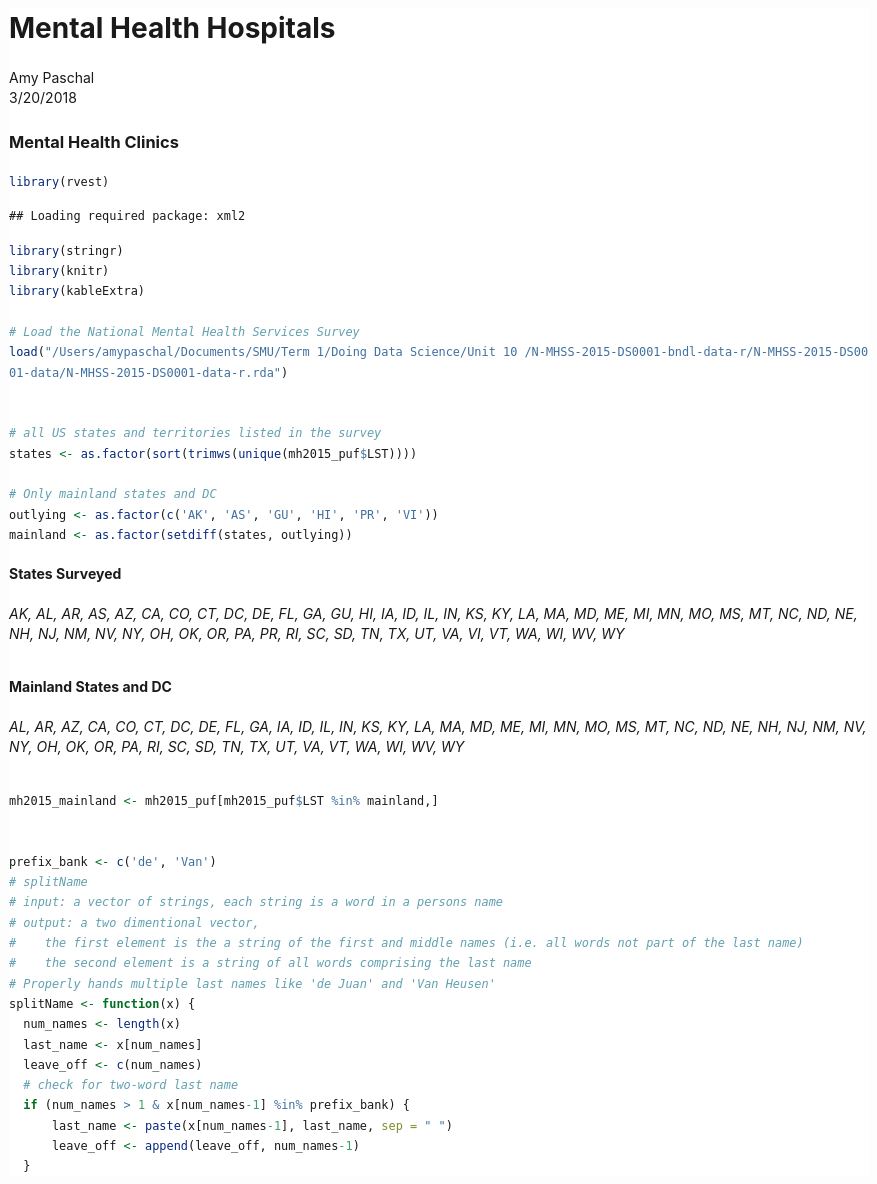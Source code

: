 # Mental Health Hospitals
Amy Paschal  
3/20/2018  

### Mental Health Clinics

```r
library(rvest)
```

```
## Loading required package: xml2
```

```r
library(stringr)
library(knitr)
library(kableExtra)

# Load the National Mental Health Services Survey
load("/Users/amypaschal/Documents/SMU/Term 1/Doing Data Science/Unit 10 /N-MHSS-2015-DS0001-bndl-data-r/N-MHSS-2015-DS0001-data/N-MHSS-2015-DS0001-data-r.rda")


# all US states and territories listed in the survey
states <- as.factor(sort(trimws(unique(mh2015_puf$LST))))

# Only mainland states and DC
outlying <- as.factor(c('AK', 'AS', 'GU', 'HI', 'PR', 'VI'))
mainland <- as.factor(setdiff(states, outlying))
```
#### States Surveyed
###### AK, AL, AR, AS, AZ, CA, CO, CT, DC, DE, FL, GA, GU, HI, IA, ID, IL, IN, KS, KY, LA, MA, MD, ME, MI, MN, MO, MS, MT, NC, ND, NE, NH, NJ, NM, NV, NY, OH, OK, OR, PA, PR, RI, SC, SD, TN, TX, UT, VA, VI, VT, WA, WI, WV, WY

#### Mainland States and DC
###### AL, AR, AZ, CA, CO, CT, DC, DE, FL, GA, IA, ID, IL, IN, KS, KY, LA, MA, MD, ME, MI, MN, MO, MS, MT, NC, ND, NE, NH, NJ, NM, NV, NY, OH, OK, OR, PA, RI, SC, SD, TN, TX, UT, VA, VT, WA, WI, WV, WY


```r
mh2015_mainland <- mh2015_puf[mh2015_puf$LST %in% mainland,]


prefix_bank <- c('de', 'Van')
# splitName
# input: a vector of strings, each string is a word in a persons name
# output: a two dimentional vector, 
#    the first element is the a string of the first and middle names (i.e. all words not part of the last name)
#    the second element is a string of all words comprising the last name
# Properly hands multiple last names like 'de Juan' and 'Van Heusen'
splitName <- function(x) {
  num_names <- length(x)
  last_name <- x[num_names]
  leave_off <- c(num_names)
  # check for two-word last name
  if (num_names > 1 & x[num_names-1] %in% prefix_bank) {
      last_name <- paste(x[num_names-1], last_name, sep = " ")
      leave_off <- append(leave_off, num_names-1)
  }
```